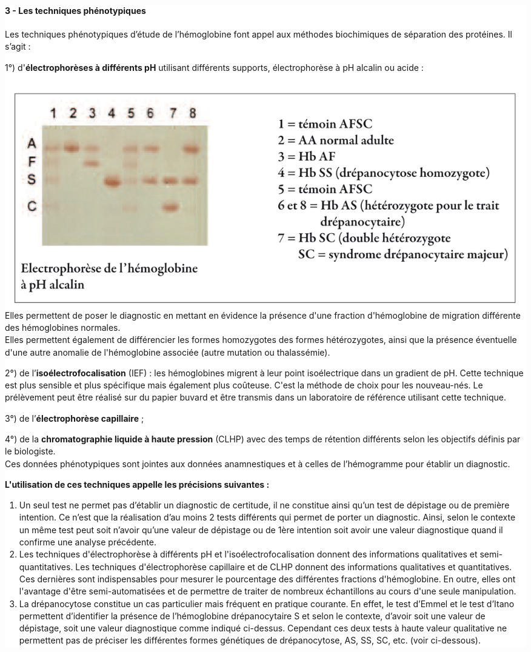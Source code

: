 #### 3 - Les techniques phénotypiques
Les techniques phénotypiques d’étude de l’hémoglobine font appel aux méthodes biochimiques de séparation des protéines. Il s’agit :

1°) d'**électrophorèses à différents pH** utilisant différents supports, électrophorèse à pH alcalin ou acide :

![](electrophorese.jpg)
Elles permettent de poser le diagnostic en mettant en évidence la présence d'une fraction d'hémoglobine de migration différente des hémoglobines normales.  
Elles permettent également de différencier les formes homozygotes des formes hétérozygotes, ainsi que la présence éventuelle d'une autre anomalie de l'hémoglobine associée (autre mutation ou thalassémie).

2°) de l’**isoélectrofocalisation** (IEF) : les hémoglobines migrent à leur point isoélectrique dans un gradient de pH. Cette technique est plus sensible et plus spécifique mais également plus coûteuse. C'est la méthode de choix pour les nouveau-nés. Le prélèvement peut être réalisé sur du papier buvard et être transmis dans un laboratoire de référence utilisant cette technique.

3°) de l’**électrophorèse capillaire** ;

4°) de la **chromatographie liquide à haute pression** (CLHP) avec des temps de rétention différents selon les objectifs définis par le biologiste.  
 Ces données phénotypiques sont jointes aux données anamnestiques et à celles de l’hémogramme pour établir un diagnostic.  
 
**L'utilisation de ces techniques appelle les précisions suivantes :**
1. Un seul test ne permet pas d’établir un diagnostic de certitude, il ne constitue ainsi qu’un test de dépistage ou de première intention. Ce n’est que la réalisation d’au moins 2 tests différents qui permet de porter un diagnostic. Ainsi, selon le contexte un même test peut soit n’avoir qu’une valeur de dépistage ou de 1ère intention soit avoir une valeur diagnostique quand il confirme une analyse précédente.  
2. Les techniques d'électrophorèse à différents pH et l'isoélectrofocalisation donnent des informations qualitatives et semi-quantitatives. Les techniques d'électrophorèse capillaire et de CLHP donnent des informations qualitatives et quantitatives. Ces dernières sont indispensables pour mesurer le pourcentage des différentes fractions d'hémoglobine. En outre, elles ont l'avantage d'être semi-automatisées et de permettre de traiter de nombreux échantillons au cours d'une seule manipulation.  
3. La drépanocytose constitue un cas particulier mais fréquent en pratique courante. En effet, le test d’Emmel et le test d’Itano permettent d’identifier la présence de l’hémoglobine drépanocytaire S et selon le contexte, d’avoir soit une valeur de dépistage, soit une valeur diagnostique comme indiqué ci-dessus. Cependant ces deux tests à haute valeur qualitative ne permettent pas de préciser les différentes formes génétiques de drépanocytose, AS, SS, SC, etc. (voir ci-dessous).

